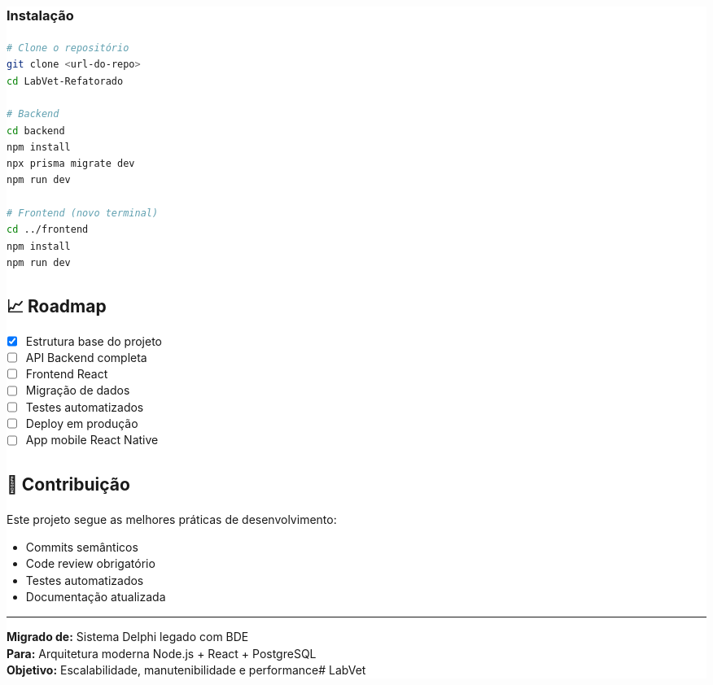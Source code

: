 ### Instalação
```bash
# Clone o repositório
git clone <url-do-repo>
cd LabVet-Refatorado

# Backend
cd backend
npm install
npx prisma migrate dev
npm run dev

# Frontend (novo terminal)
cd ../frontend
npm install
npm run dev
```

## 📈 Roadmap

- [x] Estrutura base do projeto
- [ ] API Backend completa
- [ ] Frontend React
- [ ] Migração de dados
- [ ] Testes automatizados
- [ ] Deploy em produção
- [ ] App mobile React Native

## 🤝 Contribuição

Este projeto segue as melhores práticas de desenvolvimento:
- Commits semânticos
- Code review obrigatório
- Testes automatizados
- Documentação atualizada

---

**Migrado de:** Sistema Delphi legado com BDE  
**Para:** Arquitetura moderna Node.js + React + PostgreSQL  
**Objetivo:** Escalabilidade, manutenibilidade e performance# LabVet
